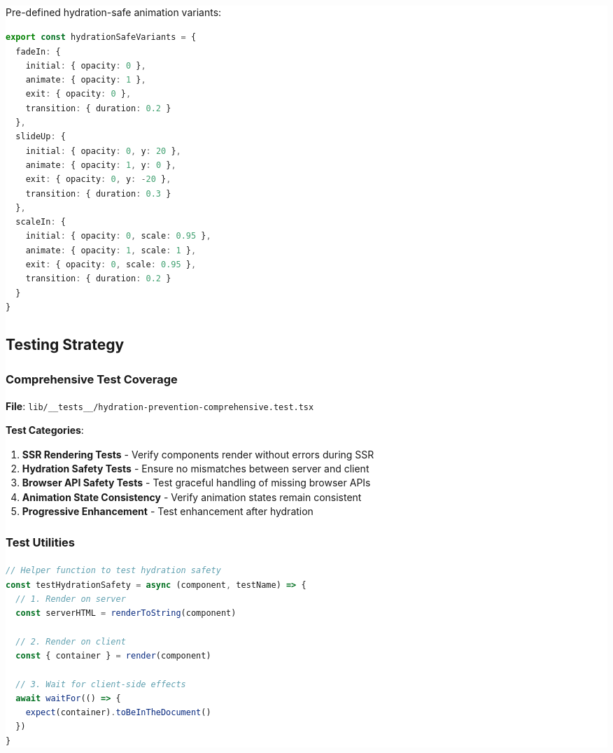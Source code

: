 Pre-defined hydration-safe animation variants:

```typescript
export const hydrationSafeVariants = {
  fadeIn: {
    initial: { opacity: 0 },
    animate: { opacity: 1 },
    exit: { opacity: 0 },
    transition: { duration: 0.2 }
  },
  slideUp: {
    initial: { opacity: 0, y: 20 },
    animate: { opacity: 1, y: 0 },
    exit: { opacity: 0, y: -20 },
    transition: { duration: 0.3 }
  },
  scaleIn: {
    initial: { opacity: 0, scale: 0.95 },
    animate: { opacity: 1, scale: 1 },
    exit: { opacity: 0, scale: 0.95 },
    transition: { duration: 0.2 }
  }
}
```

## Testing Strategy

### Comprehensive Test Coverage
**File**: `lib/__tests__/hydration-prevention-comprehensive.test.tsx`

**Test Categories**:
1. **SSR Rendering Tests** - Verify components render without errors during SSR
2. **Hydration Safety Tests** - Ensure no mismatches between server and client
3. **Browser API Safety Tests** - Test graceful handling of missing browser APIs
4. **Animation State Consistency** - Verify animation states remain consistent
5. **Progressive Enhancement** - Test enhancement after hydration

### Test Utilities
```typescript
// Helper function to test hydration safety
const testHydrationSafety = async (component, testName) => {
  // 1. Render on server
  const serverHTML = renderToString(component)
  
  // 2. Render on client
  const { container } = render(component)
  
  // 3. Wait for client-side effects
  await waitFor(() => {
    expect(container).toBeInTheDocument()
  })
}
```
